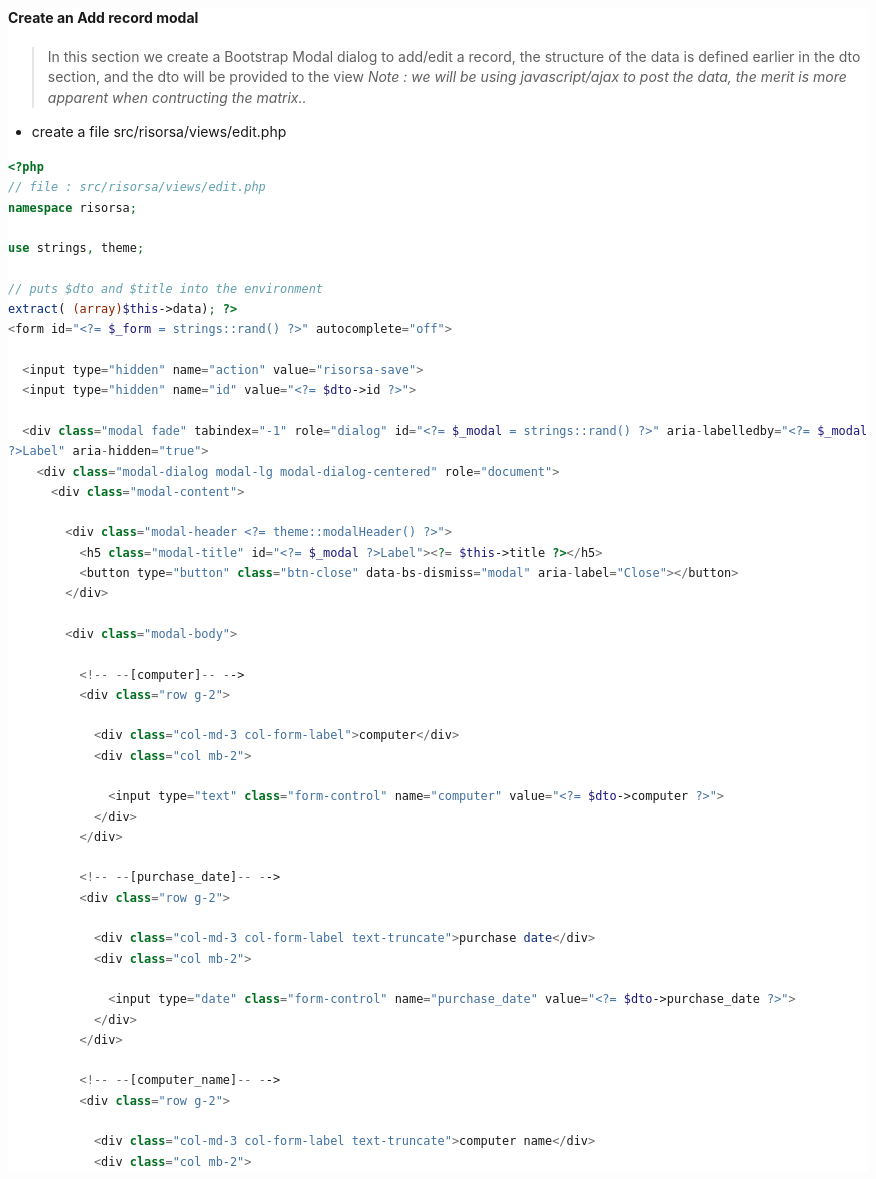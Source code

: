 #### Create an Add record modal

>In this section we create a Bootstrap Modal dialog to add/edit a record, the structure of the data is defined earlier in the dto section, and the dto will be provided to the view
>*Note : we will be using javascript/ajax to post the data, the merit is more apparent when contructing the matrix..*

* create a file src/risorsa/views/edit.php

```php
<?php
// file : src/risorsa/views/edit.php
namespace risorsa;

use strings, theme;

// puts $dto and $title into the environment
extract( (array)$this->data); ?>
<form id="<?= $_form = strings::rand() ?>" autocomplete="off">

  <input type="hidden" name="action" value="risorsa-save">
  <input type="hidden" name="id" value="<?= $dto->id ?>">

  <div class="modal fade" tabindex="-1" role="dialog" id="<?= $_modal = strings::rand() ?>" aria-labelledby="<?= $_modal ?>Label" aria-hidden="true">
    <div class="modal-dialog modal-lg modal-dialog-centered" role="document">
      <div class="modal-content">

        <div class="modal-header <?= theme::modalHeader() ?>">
          <h5 class="modal-title" id="<?= $_modal ?>Label"><?= $this->title ?></h5>
          <button type="button" class="btn-close" data-bs-dismiss="modal" aria-label="Close"></button>
        </div>

        <div class="modal-body">

          <!-- --[computer]-- -->
          <div class="row g-2">

            <div class="col-md-3 col-form-label">computer</div>
            <div class="col mb-2">

              <input type="text" class="form-control" name="computer" value="<?= $dto->computer ?>">
            </div>
          </div>

          <!-- --[purchase_date]-- -->
          <div class="row g-2">

            <div class="col-md-3 col-form-label text-truncate">purchase date</div>
            <div class="col mb-2">

              <input type="date" class="form-control" name="purchase_date" value="<?= $dto->purchase_date ?>">
            </div>
          </div>

          <!-- --[computer_name]-- -->
          <div class="row g-2">

            <div class="col-md-3 col-form-label text-truncate">computer name</div>
            <div class="col mb-2">

```